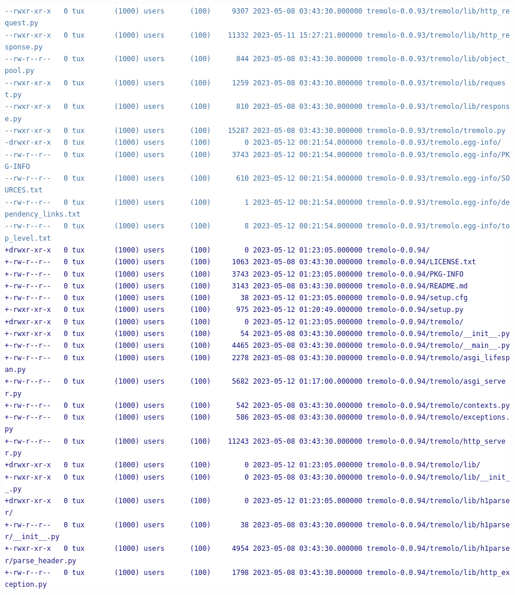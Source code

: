 ```diff
--rwxr-xr-x   0 tux       (1000) users      (100)     9307 2023-05-08 03:43:30.000000 tremolo-0.0.93/tremolo/lib/http_request.py
--rwxr-xr-x   0 tux       (1000) users      (100)    11332 2023-05-11 15:27:21.000000 tremolo-0.0.93/tremolo/lib/http_response.py
--rw-r--r--   0 tux       (1000) users      (100)      844 2023-05-08 03:43:30.000000 tremolo-0.0.93/tremolo/lib/object_pool.py
--rwxr-xr-x   0 tux       (1000) users      (100)     1259 2023-05-08 03:43:30.000000 tremolo-0.0.93/tremolo/lib/request.py
--rwxr-xr-x   0 tux       (1000) users      (100)      810 2023-05-08 03:43:30.000000 tremolo-0.0.93/tremolo/lib/response.py
--rwxr-xr-x   0 tux       (1000) users      (100)    15287 2023-05-08 03:43:30.000000 tremolo-0.0.93/tremolo/tremolo.py
-drwxr-xr-x   0 tux       (1000) users      (100)        0 2023-05-12 00:21:54.000000 tremolo-0.0.93/tremolo.egg-info/
--rw-r--r--   0 tux       (1000) users      (100)     3743 2023-05-12 00:21:54.000000 tremolo-0.0.93/tremolo.egg-info/PKG-INFO
--rw-r--r--   0 tux       (1000) users      (100)      610 2023-05-12 00:21:54.000000 tremolo-0.0.93/tremolo.egg-info/SOURCES.txt
--rw-r--r--   0 tux       (1000) users      (100)        1 2023-05-12 00:21:54.000000 tremolo-0.0.93/tremolo.egg-info/dependency_links.txt
--rw-r--r--   0 tux       (1000) users      (100)        8 2023-05-12 00:21:54.000000 tremolo-0.0.93/tremolo.egg-info/top_level.txt
+drwxr-xr-x   0 tux       (1000) users      (100)        0 2023-05-12 01:23:05.000000 tremolo-0.0.94/
+-rw-r--r--   0 tux       (1000) users      (100)     1063 2023-05-08 03:43:30.000000 tremolo-0.0.94/LICENSE.txt
+-rw-r--r--   0 tux       (1000) users      (100)     3743 2023-05-12 01:23:05.000000 tremolo-0.0.94/PKG-INFO
+-rw-r--r--   0 tux       (1000) users      (100)     3143 2023-05-08 03:43:30.000000 tremolo-0.0.94/README.md
+-rw-r--r--   0 tux       (1000) users      (100)       38 2023-05-12 01:23:05.000000 tremolo-0.0.94/setup.cfg
+-rwxr-xr-x   0 tux       (1000) users      (100)      975 2023-05-12 01:20:49.000000 tremolo-0.0.94/setup.py
+drwxr-xr-x   0 tux       (1000) users      (100)        0 2023-05-12 01:23:05.000000 tremolo-0.0.94/tremolo/
+-rwxr-xr-x   0 tux       (1000) users      (100)       54 2023-05-08 03:43:30.000000 tremolo-0.0.94/tremolo/__init__.py
+-rw-r--r--   0 tux       (1000) users      (100)     4465 2023-05-08 03:43:30.000000 tremolo-0.0.94/tremolo/__main__.py
+-rw-r--r--   0 tux       (1000) users      (100)     2278 2023-05-08 03:43:30.000000 tremolo-0.0.94/tremolo/asgi_lifespan.py
+-rw-r--r--   0 tux       (1000) users      (100)     5682 2023-05-12 01:17:00.000000 tremolo-0.0.94/tremolo/asgi_server.py
+-rw-r--r--   0 tux       (1000) users      (100)      542 2023-05-08 03:43:30.000000 tremolo-0.0.94/tremolo/contexts.py
+-rw-r--r--   0 tux       (1000) users      (100)      586 2023-05-08 03:43:30.000000 tremolo-0.0.94/tremolo/exceptions.py
+-rw-r--r--   0 tux       (1000) users      (100)    11243 2023-05-08 03:43:30.000000 tremolo-0.0.94/tremolo/http_server.py
+drwxr-xr-x   0 tux       (1000) users      (100)        0 2023-05-12 01:23:05.000000 tremolo-0.0.94/tremolo/lib/
+-rwxr-xr-x   0 tux       (1000) users      (100)        0 2023-05-08 03:43:30.000000 tremolo-0.0.94/tremolo/lib/__init__.py
+drwxr-xr-x   0 tux       (1000) users      (100)        0 2023-05-12 01:23:05.000000 tremolo-0.0.94/tremolo/lib/h1parser/
+-rw-r--r--   0 tux       (1000) users      (100)       38 2023-05-08 03:43:30.000000 tremolo-0.0.94/tremolo/lib/h1parser/__init__.py
+-rwxr-xr-x   0 tux       (1000) users      (100)     4954 2023-05-08 03:43:30.000000 tremolo-0.0.94/tremolo/lib/h1parser/parse_header.py
+-rw-r--r--   0 tux       (1000) users      (100)     1798 2023-05-08 03:43:30.000000 tremolo-0.0.94/tremolo/lib/http_exception.py
```